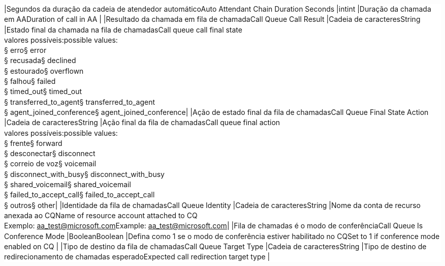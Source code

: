 |<span data-ttu-id="9a6d9-202">Segundos da duração da cadeia de atendedor automático</span><span class="sxs-lookup"><span data-stu-id="9a6d9-202">Auto Attendant Chain Duration Seconds</span></span>   |<span data-ttu-id="9a6d9-203">int</span><span class="sxs-lookup"><span data-stu-id="9a6d9-203">int</span></span>                      |<span data-ttu-id="9a6d9-204">Duração da chamada em AA</span><span class="sxs-lookup"><span data-stu-id="9a6d9-204">Duration of call in AA</span></span>                 |
|<span data-ttu-id="9a6d9-205">Resultado da chamada em fila de chamada</span><span class="sxs-lookup"><span data-stu-id="9a6d9-205">Call Queue Call Result</span></span>                  |<span data-ttu-id="9a6d9-206">Cadeia de caracteres</span><span class="sxs-lookup"><span data-stu-id="9a6d9-206">String</span></span>                   |<span data-ttu-id="9a6d9-207">Estado final da chamada na fila de chamadas</span><span class="sxs-lookup"><span data-stu-id="9a6d9-207">Call queue call final state</span></span><br><span data-ttu-id="9a6d9-208">valores possíveis:</span><span class="sxs-lookup"><span data-stu-id="9a6d9-208">possible values:</span></span><br><span data-ttu-id="9a6d9-209">§ erro</span><span class="sxs-lookup"><span data-stu-id="9a6d9-209">§ error</span></span><br><span data-ttu-id="9a6d9-210">§ recusada</span><span class="sxs-lookup"><span data-stu-id="9a6d9-210">§ declined</span></span><br><span data-ttu-id="9a6d9-211">§ estourado</span><span class="sxs-lookup"><span data-stu-id="9a6d9-211">§ overflown</span></span><br><span data-ttu-id="9a6d9-212">§ falhou</span><span class="sxs-lookup"><span data-stu-id="9a6d9-212">§ failed</span></span><br><span data-ttu-id="9a6d9-213">§ timed_out</span><span class="sxs-lookup"><span data-stu-id="9a6d9-213">§ timed_out</span></span><br><span data-ttu-id="9a6d9-214">§ transferred_to_agent</span><span class="sxs-lookup"><span data-stu-id="9a6d9-214">§ transferred_to_agent</span></span><br><span data-ttu-id="9a6d9-215">§ agent_joined_conference</span><span class="sxs-lookup"><span data-stu-id="9a6d9-215">§ agent_joined_conference</span></span>|
|<span data-ttu-id="9a6d9-216">Ação de estado final da fila de chamadas</span><span class="sxs-lookup"><span data-stu-id="9a6d9-216">Call Queue Final State Action</span></span>           |<span data-ttu-id="9a6d9-217">Cadeia de caracteres</span><span class="sxs-lookup"><span data-stu-id="9a6d9-217">String</span></span>                   |<span data-ttu-id="9a6d9-218">Ação final da fila de chamadas</span><span class="sxs-lookup"><span data-stu-id="9a6d9-218">Call queue final action</span></span><br><span data-ttu-id="9a6d9-219">valores possíveis:</span><span class="sxs-lookup"><span data-stu-id="9a6d9-219">possible values:</span></span><br><span data-ttu-id="9a6d9-220">§ frente</span><span class="sxs-lookup"><span data-stu-id="9a6d9-220">§ forward</span></span><br><span data-ttu-id="9a6d9-221">§ desconectar</span><span class="sxs-lookup"><span data-stu-id="9a6d9-221">§ disconnect</span></span><br><span data-ttu-id="9a6d9-222">§ correio de voz</span><span class="sxs-lookup"><span data-stu-id="9a6d9-222">§ voicemail</span></span><br><span data-ttu-id="9a6d9-223">§ disconnect_with_busy</span><span class="sxs-lookup"><span data-stu-id="9a6d9-223">§ disconnect_with_busy</span></span><br><span data-ttu-id="9a6d9-224">§ shared_voicemail</span><span class="sxs-lookup"><span data-stu-id="9a6d9-224">§ shared_voicemail</span></span><br><span data-ttu-id="9a6d9-225">§ failed_to_accept_call</span><span class="sxs-lookup"><span data-stu-id="9a6d9-225">§ failed_to_accept_call</span></span><br><span data-ttu-id="9a6d9-226">§ outros</span><span class="sxs-lookup"><span data-stu-id="9a6d9-226">§ other</span></span>|
|<span data-ttu-id="9a6d9-227">Identidade da fila de chamadas</span><span class="sxs-lookup"><span data-stu-id="9a6d9-227">Call Queue Identity</span></span>                     |<span data-ttu-id="9a6d9-228">Cadeia de caracteres</span><span class="sxs-lookup"><span data-stu-id="9a6d9-228">String</span></span>                   |<span data-ttu-id="9a6d9-229">Nome da conta de recurso anexada ao CQ</span><span class="sxs-lookup"><span data-stu-id="9a6d9-229">Name of resource account attached to CQ</span></span><br><span data-ttu-id="9a6d9-230">Exemplo: aa_test@microsoft.com</span><span class="sxs-lookup"><span data-stu-id="9a6d9-230">Example: aa_test@microsoft.com</span></span>|
|<span data-ttu-id="9a6d9-231">Fila de chamadas é o modo de conferência</span><span class="sxs-lookup"><span data-stu-id="9a6d9-231">Call Queue Is Conference Mode</span></span>           |<span data-ttu-id="9a6d9-232">Boolean</span><span class="sxs-lookup"><span data-stu-id="9a6d9-232">Boolean</span></span>                  |<span data-ttu-id="9a6d9-233">Defina como 1 se o modo de conferência estiver habilitado no CQ</span><span class="sxs-lookup"><span data-stu-id="9a6d9-233">Set to 1 if conference mode enabled on CQ</span></span> |
|<span data-ttu-id="9a6d9-234">Tipo de destino da fila de chamadas</span><span class="sxs-lookup"><span data-stu-id="9a6d9-234">Call Queue Target Type</span></span>                  |<span data-ttu-id="9a6d9-235">Cadeia de caracteres</span><span class="sxs-lookup"><span data-stu-id="9a6d9-235">String</span></span>                   |<span data-ttu-id="9a6d9-236">Tipo de destino de redirecionamento de chamadas esperado</span><span class="sxs-lookup"><span data-stu-id="9a6d9-236">Expected call redirection target type</span></span>     |